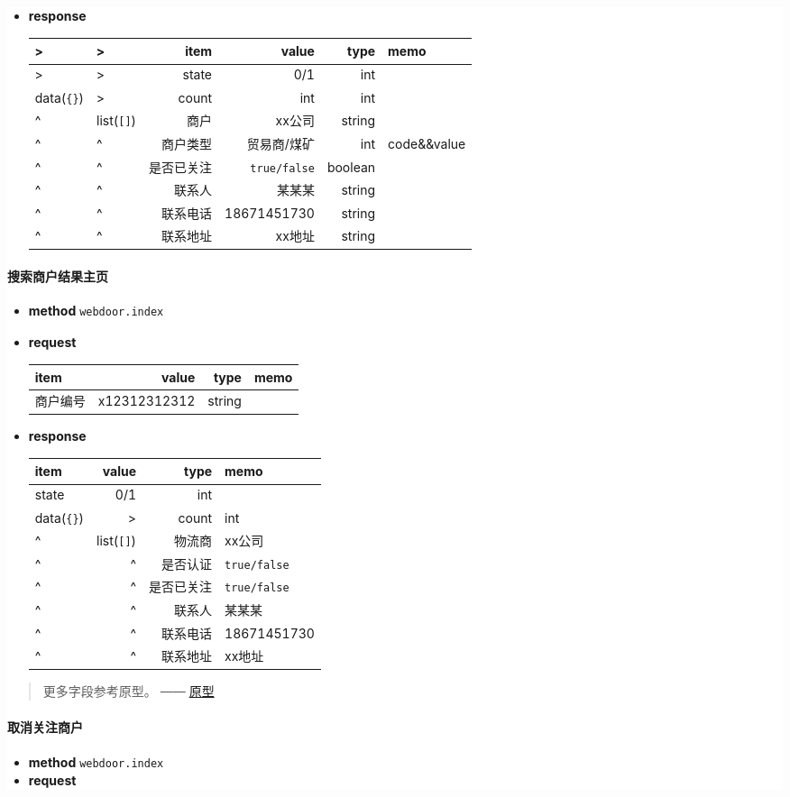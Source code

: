 - **response**
  
    | >   | >   |    item   |     value     | type     | memo        |
    | :-- | :-- | ---------:| -------------:| --------:| :---------  |
    | >   | >   | state | 0/1 |int | &nbsp; |
    | data(`{}`) | > | count | int | int | &nbsp; |
    | ^ | list(`[]`) | 商户 | xx公司 | string | &nbsp; |
    | ^ | ^ | 商户类型 | 贸易商/煤矿 | int | code&&value |
    | ^ | ^ | 是否已关注 | `true/false` | boolean | &nbsp; |
    | ^ | ^ | 联系人 | 某某某 | string | &nbsp; |
    | ^ | ^ | 联系电话 | 18671451730 | string | &nbsp; |
    | ^ | ^ | 联系地址 | xx地址 | string | &nbsp; |
  
#### 搜索商户结果主页
  
  
- **method** `webdoor.index`
- **request**
  
    | item        |    value      | type     | memo        |
    | :-----------| -------------:| --------:| :---------  |
    | 商户编号 | x12312312312 | string | &nbsp; |
  
- **response**
  
    | item        |    value      | type     | memo        |
    | :-----------| -------------:| --------:| :---------  |
    | state | 0/1 |int | &nbsp; |
    | data(`{}`) | > | count | int | int | &nbsp; |
    | ^ | list(`[]`) | 物流商 | xx公司 | string | &nbsp; |
    | ^ | ^ | 是否认证 | `true/false` | boolean | &nbsp; |
    | ^ | ^ | 是否已关注 | `true/false` | boolean | &nbsp; |
    | ^ | ^ | 联系人 | 某某某 | string | &nbsp; |
    | ^ | ^ | 联系电话 | 18671451730 | string | &nbsp; |
    | ^ | ^ | 联系地址 | xx地址 | string | &nbsp; |
  
> 更多字段参考原型。 —— [原型](http://192.168.0.250:10022/wuyi/#g=1&p=%E6%9F%A5%E7%9C%8B%E5%95%86%E6%88%B7%E8%AF%A6%E6%83%85 )
  
#### 取消关注商户
  
  
- **method** `webdoor.index`
- **request**
  